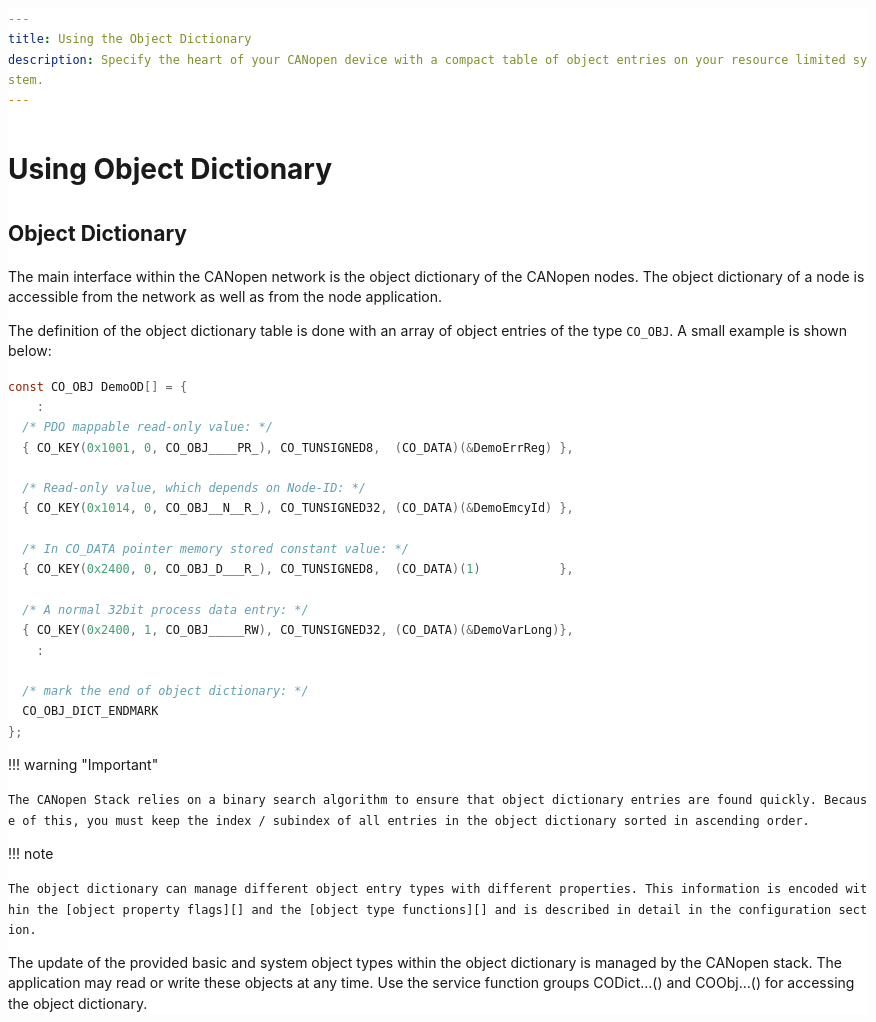 ```yaml
---
title: Using the Object Dictionary
description: Specify the heart of your CANopen device with a compact table of object entries on your resource limited system.
---
```


# Using Object Dictionary

## Object Dictionary

The main interface within the CANopen network is the object dictionary of the CANopen nodes. The object dictionary of a node is accessible from the network as well as from the node application.

The definition of the object dictionary table is done with an array of object entries of the type `CO_OBJ`. A small example is shown below:

```c
const CO_OBJ DemoOD[] = {
    :
  /* PDO mappable read-only value: */
  { CO_KEY(0x1001, 0, CO_OBJ____PR_), CO_TUNSIGNED8,  (CO_DATA)(&DemoErrReg) },

  /* Read-only value, which depends on Node-ID: */
  { CO_KEY(0x1014, 0, CO_OBJ__N__R_), CO_TUNSIGNED32, (CO_DATA)(&DemoEmcyId) },

  /* In CO_DATA pointer memory stored constant value: */
  { CO_KEY(0x2400, 0, CO_OBJ_D___R_), CO_TUNSIGNED8,  (CO_DATA)(1)           },

  /* A normal 32bit process data entry: */
  { CO_KEY(0x2400, 1, CO_OBJ_____RW), CO_TUNSIGNED32, (CO_DATA)(&DemoVarLong)},
    :

  /* mark the end of object dictionary: */
  CO_OBJ_DICT_ENDMARK
};
```

!!! warning "Important"

    The CANopen Stack relies on a binary search algorithm to ensure that object dictionary entries are found quickly. Because of this, you must keep the index / subindex of all entries in the object dictionary sorted in ascending order.

!!! note

    The object dictionary can manage different object entry types with different properties. This information is encoded within the [object property flags][] and the [object type functions][] and is described in detail in the configuration section.

The update of the provided basic and system object types within the object dictionary is managed by the CANopen stack. The application may read or write these objects at any time. Use the service function groups CODict…() and COObj…() for accessing the object dictionary.


[object property flags]: ../configuration/#property-flags
[object type functions]: ../configuration/#object-type-interface